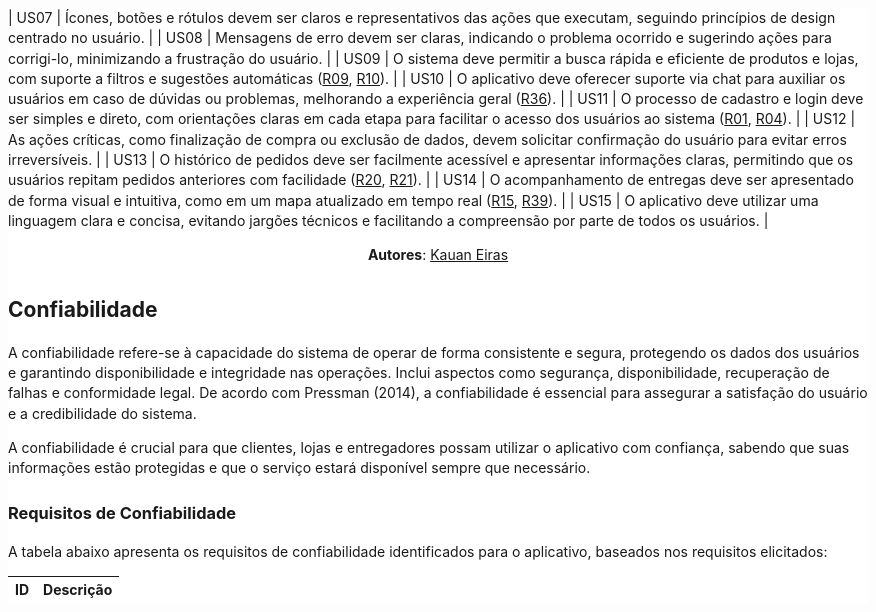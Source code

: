 | US07 | Ícones, botões e rótulos devem ser claros e representativos das ações que executam, seguindo princípios de design centrado no usuário.                                                                                                                                                                                                                                                                                                                                            |
| US08 | Mensagens de erro devem ser claras, indicando o problema ocorrido e sugerindo ações para corrigi-lo, minimizando a frustração do usuário.                                                                                                                                                                                                                                                                                                                                         |
| US09 | O sistema deve permitir a busca rápida e eficiente de produtos e lojas, com suporte a filtros e sugestões automáticas ([R09](https://unbarqdsw2024-2.github.io/2024.2_G7_Entrega_Entrega_01/#/Base/DesignSprint/Requisitos/Baseline:~:text=R09,de%20buscar%20produtos), [R10](https://unbarqdsw2024-2.github.io/2024.2_G7_Entrega_Entrega_01/#/Base/DesignSprint/Requisitos/Baseline:~:text=R10,de%20buscar%20lojas)).                                                            |
| US10 | O aplicativo deve oferecer suporte via chat para auxiliar os usuários em caso de dúvidas ou problemas, melhorando a experiência geral ([R36](https://unbarqdsw2024-2.github.io/2024.2_G7_Entrega_Entrega_01/#/Base/DesignSprint/Requisitos/Baseline:~:text=R36,suporte%20via%20chat)).                                                                                                                                                                                            |
| US11 | O processo de cadastro e login deve ser simples e direto, com orientações claras em cada etapa para facilitar o acesso dos usuários ao sistema ([R01](https://unbarqdsw2024-2.github.io/2024.2_G7_Entrega_Entrega_01/#/Base/DesignSprint/Requisitos/Baseline:~:text=R01,cadastro%20de%20clientes), [R04](https://unbarqdsw2024-2.github.io/2024.2_G7_Entrega_Entrega_01/#/Base/DesignSprint/Requisitos/Baseline:~:text=R04,login%20no%20sistema)).                                |
| US12 | As ações críticas, como finalização de compra ou exclusão de dados, devem solicitar confirmação do usuário para evitar erros irreversíveis.                                                                                                                                                                                                                                                                                                                                       |
| US13 | O histórico de pedidos deve ser facilmente acessível e apresentar informações claras, permitindo que os usuários repitam pedidos anteriores com facilidade ([R20](https://unbarqdsw2024-2.github.io/2024.2_G7_Entrega_Entrega_01/#/Base/DesignSprint/Requisitos/Baseline:~:text=R20,hist%C3%B3rico%20de%20pedidos), [R21](https://unbarqdsw2024-2.github.io/2024.2_G7_Entrega_Entrega_01/#/Base/DesignSprint/Requisitos/Baseline:~:text=R21,atrav%C3%A9s%20do%20hist%C3%B3rico)). |
| US14 | O acompanhamento de entregas deve ser apresentado de forma visual e intuitiva, como em um mapa atualizado em tempo real ([R15](https://unbarqdsw2024-2.github.io/2024.2_G7_Entrega_Entrega_01/#/Base/DesignSprint/Requisitos/Baseline:~:text=R15,atrav%C3%A9s%20do%20aplicativo), [R39](https://unbarqdsw2024-2.github.io/2024.2_G7_Entrega_Entrega_01/#/Base/DesignSprint/Requisitos/Baseline:~:text=R39,em%20tempo%20real)).                                                    |
| US15 | O aplicativo deve utilizar uma linguagem clara e concisa, evitando jargões técnicos e facilitando a compreensão por parte de todos os usuários.                                                                                                                                                                                                                                                                                                                                   |

<center>

**Autores**: [Kauan Eiras](https://github.com/kauaneiras)

</center>

## Confiabilidade

A confiabilidade refere-se à capacidade do sistema de operar de forma consistente e segura, protegendo os dados dos usuários e garantindo disponibilidade e integridade nas operações. Inclui aspectos como segurança, disponibilidade, recuperação de falhas e conformidade legal. De acordo com Pressman (2014), a confiabilidade é essencial para assegurar a satisfação do usuário e a credibilidade do sistema.

A confiabilidade é crucial para que clientes, lojas e entregadores possam utilizar o aplicativo com confiança, sabendo que suas informações estão protegidas e que o serviço estará disponível sempre que necessário.

### Requisitos de Confiabilidade

A tabela abaixo apresenta os requisitos de confiabilidade identificados para o aplicativo, baseados nos requisitos elicitados:

| ID   | Descrição                                                                                                                                                                                                                                                                                                                                                                |
| ---- | ------------------------------------------------------------------------------------------------------------------------------------------------------------------------------------------------------------------------------------------------------------------------------------------------------------------------------------------------------------------------ |